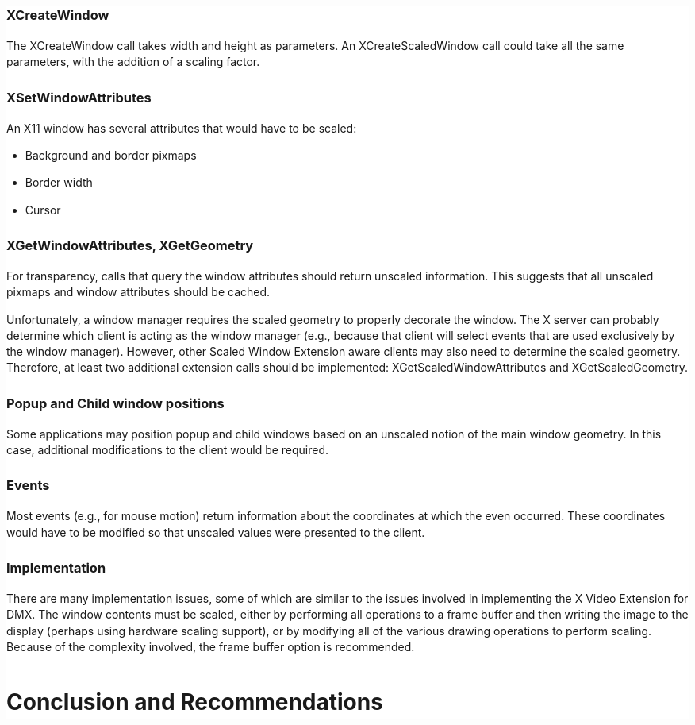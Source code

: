 ### XCreateWindow

The XCreateWindow call takes width and height as parameters. An
XCreateScaledWindow call could take all the same parameters, with the
addition of a scaling factor.

### XSetWindowAttributes

An X11 window has several attributes that would have to be scaled:

  - Background and border pixmaps

  - Border width

  - Cursor

### XGetWindowAttributes, XGetGeometry

For transparency, calls that query the window attributes should return
unscaled information. This suggests that all unscaled pixmaps and window
attributes should be cached.

Unfortunately, a window manager requires the scaled geometry to properly
decorate the window. The X server can probably determine which client is
acting as the window manager (e.g., because that client will select
events that are used exclusively by the window manager). However, other
Scaled Window Extension aware clients may also need to determine the
scaled geometry. Therefore, at least two additional extension calls
should be implemented: XGetScaledWindowAttributes and
XGetScaledGeometry.

### Popup and Child window positions

Some applications may position popup and child windows based on an
unscaled notion of the main window geometry. In this case, additional
modifications to the client would be required.

### Events

Most events (e.g., for mouse motion) return information about the
coordinates at which the even occurred. These coordinates would have to
be modified so that unscaled values were presented to the client.

### Implementation

There are many implementation issues, some of which are similar to the
issues involved in implementing the X Video Extension for DMX. The
window contents must be scaled, either by performing all operations to a
frame buffer and then writing the image to the display (perhaps using
hardware scaling support), or by modifying all of the various drawing
operations to perform scaling. Because of the complexity involved, the
frame buffer option is recommended.

# Conclusion and Recommendations
